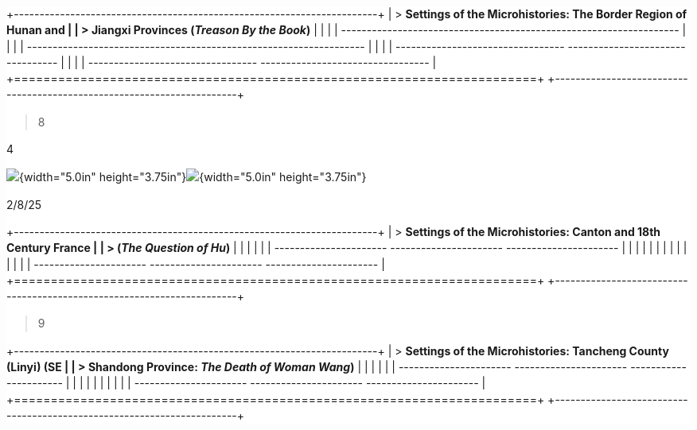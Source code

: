 +-----------------------------------------------------------------------+
| > **Settings of the Microhistories: The Border Region of Hunan and    |
| > Jiangxi Provinces (*Treason By the Book*)**                         |
|                                                                       |
|   ------------------------------------------------------------------  |
|                                                                       |
|   ------------------------------------------------------------------  |
|                                                                       |
|   --------------------------------- --------------------------------- |
|                                                                       |
|   --------------------------------- --------------------------------- |
+=======================================================================+
+-----------------------------------------------------------------------+

> 8

4

![](vertopal_75c55df460254ae8893e6274ab1a6662/media/image9.png){width="5.0in"
height="3.75in"}![](vertopal_75c55df460254ae8893e6274ab1a6662/media/image10.png){width="5.0in"
height="3.75in"}

2/8/25

+-----------------------------------------------------------------------+
| > **Settings of the Microhistories: Canton and 18th Century France    |
| > (*The Question of Hu*)**                                            |
|                                                                       |
|                                                                       |
|  ---------------------- ---------------------- ---------------------- |
|                                                                       |
|                                                                       |
|                                                                       |
|                                                                       |
|                                                                       |
|                                                                       |
|  ---------------------- ---------------------- ---------------------- |
+=======================================================================+
+-----------------------------------------------------------------------+

> 9

+-----------------------------------------------------------------------+
| > **Settings of the Microhistories: Tancheng County (Linyi) (SE       |
| > Shandong Province: *The Death of Woman Wang*)**                     |
|                                                                       |
|                                                                       |
|  ---------------------- ---------------------- ---------------------- |
|                                                                       |
|                                                                       |
|                                                                       |
|                                                                       |
|  ---------------------- ---------------------- ---------------------- |
+=======================================================================+
+-----------------------------------------------------------------------+
